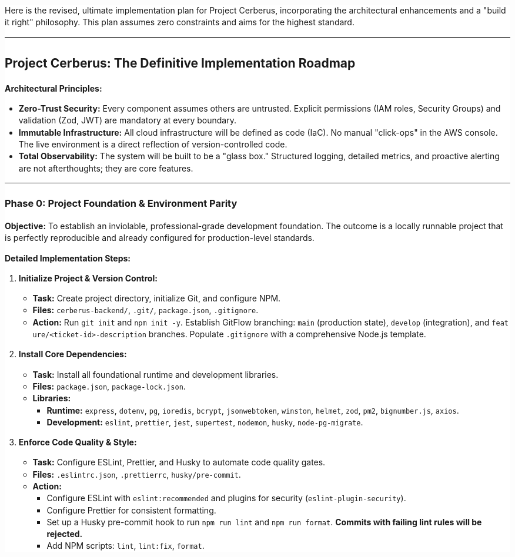Here is the revised, ultimate implementation plan for Project Cerberus, incorporating the architectural enhancements and a "build it right" philosophy. This plan assumes zero constraints and aims for the highest standard.

---

## **Project Cerberus: The Definitive Implementation Roadmap**

**Architectural Principles:**
*   **Zero-Trust Security:** Every component assumes others are untrusted. Explicit permissions (IAM roles, Security Groups) and validation (Zod, JWT) are mandatory at every boundary.
*   **Immutable Infrastructure:** All cloud infrastructure will be defined as code (IaC). No manual "click-ops" in the AWS console. The live environment is a direct reflection of version-controlled code.
*   **Total Observability:** The system will be built to be a "glass box." Structured logging, detailed metrics, and proactive alerting are not afterthoughts; they are core features.

---

### **Phase 0: Project Foundation & Environment Parity**

**Objective:**
To establish an inviolable, professional-grade development foundation. The outcome is a locally runnable project that is perfectly reproducible and already configured for production-level standards.

**Detailed Implementation Steps:**

1.  **Initialize Project & Version Control:**
    *   **Task:** Create project directory, initialize Git, and configure NPM.
    *   **Files:** `cerberus-backend/`, `.git/`, `package.json`, `.gitignore`.
    *   **Action:** Run `git init` and `npm init -y`. Establish GitFlow branching: `main` (production state), `develop` (integration), and `feature/<ticket-id>-description` branches. Populate `.gitignore` with a comprehensive Node.js template.

2.  **Install Core Dependencies:**
    *   **Task:** Install all foundational runtime and development libraries.
    *   **Files:** `package.json`, `package-lock.json`.
    *   **Libraries:**
        *   **Runtime:** `express`, `dotenv`, `pg`, `ioredis`, `bcrypt`, `jsonwebtoken`, `winston`, `helmet`, `zod`, `pm2`, `bignumber.js`, `axios`.
        *   **Development:** `eslint`, `prettier`, `jest`, `supertest`, `nodemon`, `husky`, `node-pg-migrate`.

3.  **Enforce Code Quality & Style:**
    *   **Task:** Configure ESLint, Prettier, and Husky to automate code quality gates.
    *   **Files:** `.eslintrc.json`, `.prettierrc`, `husky/pre-commit`.
    *   **Action:**
        *   Configure ESLint with `eslint:recommended` and plugins for security (`eslint-plugin-security`).
        *   Configure Prettier for consistent formatting.
        *   Set up a Husky pre-commit hook to run `npm run lint` and `npm run format`. **Commits with failing lint rules will be rejected.**
        *   Add NPM scripts: `lint`, `lint:fix`, `format`.
